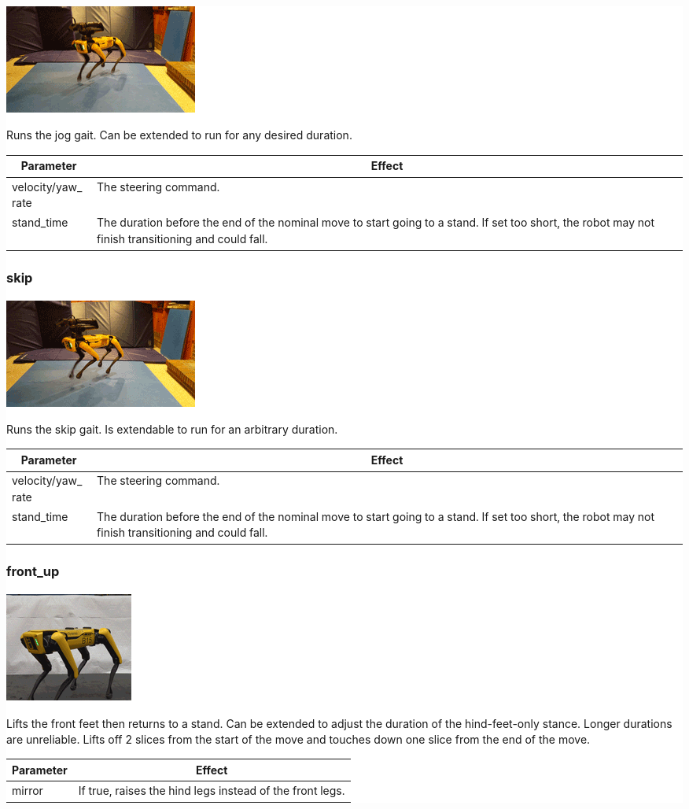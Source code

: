 ![](gif_images/jog.gif)

Runs the jog gait. Can be extended to run for any desired duration.

Parameter | Effect
--|--
velocity/yaw_rate | The steering command.
stand_time | The duration before the end of the nominal move to start going to a stand.  If set too short, the robot may not finish transitioning and could fall.


### skip

![](gif_images/skip.gif)

Runs the skip gait. Is extendable to run for an arbitrary duration.

Parameter | Effect
--|--
velocity/yaw_rate | The steering command.
stand_time | The duration before the end of the nominal move to start going to a stand.  If set too short, the robot may not finish transitioning and could fall.

### front_up

![](gif_images/image19.gif)

Lifts the front feet then returns to a stand. Can be extended to adjust the duration of the hind-feet-only stance. Longer durations are unreliable.  Lifts off 2 slices from the start of the move and touches down one slice from the end of the move.

Parameter | Effect
--|--
mirror | If true, raises the hind legs instead of the front legs.
